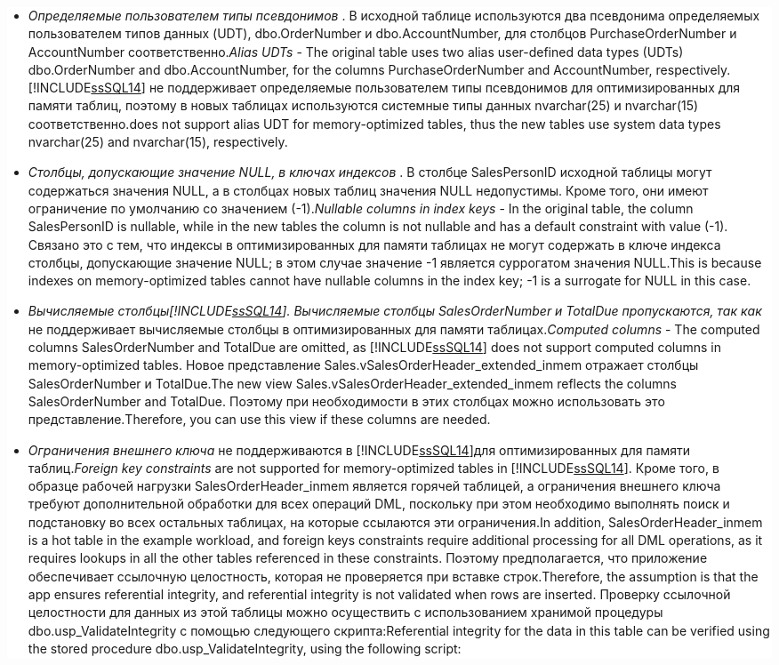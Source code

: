 -   <span data-ttu-id="8e62d-194">*Определяемые пользователем типы псевдонимов* . В исходной таблице используются два псевдонима определяемых пользователем типов данных (UDT), dbo.OrderNumber и dbo.AccountNumber, для столбцов PurchaseOrderNumber и AccountNumber соответственно.</span><span class="sxs-lookup"><span data-stu-id="8e62d-194">*Alias UDTs* - The original table uses two alias user-defined data types (UDTs) dbo.OrderNumber and dbo.AccountNumber, for the columns PurchaseOrderNumber and AccountNumber, respectively.</span></span> [!INCLUDE[ssSQL14](../includes/sssql14-md.md)] <span data-ttu-id="8e62d-195">не поддерживает определяемые пользователем типы псевдонимов для оптимизированных для памяти таблиц, поэтому в новых таблицах используются системные типы данных nvarchar(25) и nvarchar(15) соответственно.</span><span class="sxs-lookup"><span data-stu-id="8e62d-195">does not support alias UDT for memory-optimized tables, thus the new tables use system data types nvarchar(25) and nvarchar(15), respectively.</span></span>  
  
-   <span data-ttu-id="8e62d-196">*Столбцы, допускающие значение NULL, в ключах индексов* . В столбце SalesPersonID исходной таблицы могут содержаться значения NULL, а в столбцах новых таблиц значения NULL недопустимы. Кроме того, они имеют ограничение по умолчанию со значением (-1).</span><span class="sxs-lookup"><span data-stu-id="8e62d-196">*Nullable columns in index keys* - In the original table, the column SalesPersonID is nullable, while in the new tables the column is not nullable and has a default constraint with value (-1).</span></span> <span data-ttu-id="8e62d-197">Связано это с тем, что индексы в оптимизированных для памяти таблицах не могут содержать в ключе индекса столбцы, допускающие значение NULL; в этом случае значение -1 является суррогатом значения NULL.</span><span class="sxs-lookup"><span data-stu-id="8e62d-197">This is because indexes on memory-optimized tables cannot have nullable columns in the index key; -1 is a surrogate for NULL in this case.</span></span>  
  
-   <span data-ttu-id="8e62d-198">*Вычисляемые столбцы[!INCLUDE[ssSQL14](../includes/sssql14-md.md)]. Вычисляемые столбцы SalesOrderNumber и TotalDue пропускаются, так как*  не поддерживает вычисляемые столбцы в оптимизированных для памяти таблицах.</span><span class="sxs-lookup"><span data-stu-id="8e62d-198">*Computed columns* - The computed columns SalesOrderNumber and TotalDue are omitted, as [!INCLUDE[ssSQL14](../includes/sssql14-md.md)] does not support computed columns in memory-optimized tables.</span></span> <span data-ttu-id="8e62d-199">Новое представление Sales.vSalesOrderHeader_extended_inmem отражает столбцы SalesOrderNumber и TotalDue.</span><span class="sxs-lookup"><span data-stu-id="8e62d-199">The new view Sales.vSalesOrderHeader_extended_inmem reflects the columns SalesOrderNumber and TotalDue.</span></span> <span data-ttu-id="8e62d-200">Поэтому при необходимости в этих столбцах можно использовать это представление.</span><span class="sxs-lookup"><span data-stu-id="8e62d-200">Therefore, you can use this view if these columns are needed.</span></span>  
  
-   <span data-ttu-id="8e62d-201">*Ограничения внешнего ключа* не поддерживаются в [!INCLUDE[ssSQL14](../includes/sssql14-md.md)]для оптимизированных для памяти таблиц.</span><span class="sxs-lookup"><span data-stu-id="8e62d-201">*Foreign key constraints* are not supported for memory-optimized tables in [!INCLUDE[ssSQL14](../includes/sssql14-md.md)].</span></span> <span data-ttu-id="8e62d-202">Кроме того, в образце рабочей нагрузки SalesOrderHeader_inmem является горячей таблицей, а ограничения внешнего ключа требуют дополнительной обработки для всех операций DML, поскольку при этом необходимо выполнять поиск и подстановку во всех остальных таблицах, на которые ссылаются эти ограничения.</span><span class="sxs-lookup"><span data-stu-id="8e62d-202">In addition, SalesOrderHeader_inmem is a hot table in the example workload, and foreign keys constraints require additional processing for all DML operations, as it requires lookups in all the other tables referenced in these constraints.</span></span> <span data-ttu-id="8e62d-203">Поэтому предполагается, что приложение обеспечивает ссылочную целостность, которая не проверяется при вставке строк.</span><span class="sxs-lookup"><span data-stu-id="8e62d-203">Therefore, the assumption is that the app ensures referential integrity, and referential integrity is not validated when rows are inserted.</span></span> <span data-ttu-id="8e62d-204">Проверку ссылочной целостности для данных из этой таблицы можно осуществить с использованием хранимой процедуры dbo.usp_ValidateIntegrity с помощью следующего скрипта:</span><span class="sxs-lookup"><span data-stu-id="8e62d-204">Referential integrity for the data in this table can be verified using the stored procedure dbo.usp_ValidateIntegrity, using the following script:</span></span>  
  